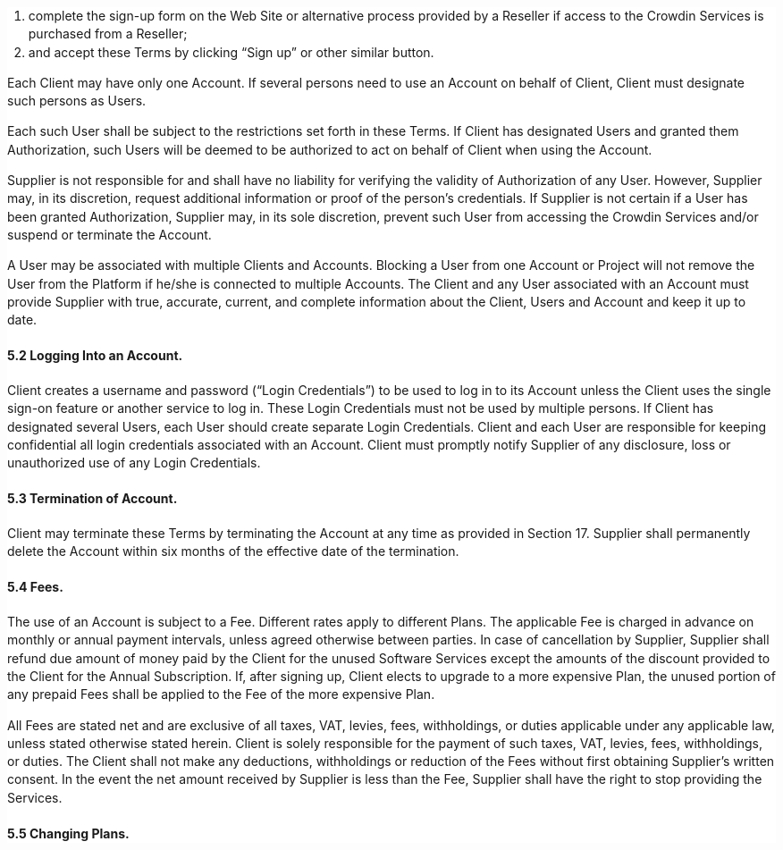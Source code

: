 1.  complete the sign-up form on the Web Site or alternative process provided by a Reseller if access to the Crowdin Services is purchased from a Reseller;
2.  and accept these Terms by clicking “Sign up” or other similar button.

Each Client may have only one Account. If several persons need to use an Account on behalf of Client, Client must designate such persons as Users.

Each such User shall be subject to the restrictions set forth in these Terms. If Client has designated Users and granted them Authorization, such Users will be deemed to be authorized to act on behalf of Client when using the Account.

Supplier is not responsible for and shall have no liability for verifying the validity of Authorization of any User. However, Supplier may, in its discretion, request additional information or proof of the person’s credentials. If Supplier is not certain if a User has been granted Authorization, Supplier may, in its sole discretion, prevent such User from accessing the Crowdin Services and/or suspend or terminate the Account.

A User may be associated with multiple Clients and Accounts. Blocking a User from one Account or Project will not remove the User from the Platform if he/she is connected to multiple Accounts. The Client and any User associated with an Account must provide Supplier with true, accurate, current, and complete information about the Client, Users and Account and keep it up to date.

#### 5.2 Logging Into an Account.

Client creates a username and password (“Login Credentials”) to be used to log in to its Account unless the Client uses the single sign-on feature or another service to log in. These Login Credentials must not be used by multiple persons. If Client has designated several Users, each User should create separate Login Credentials. Client and each User are responsible for keeping confidential all login credentials associated with an Account. Client must promptly notify Supplier of any disclosure, loss or unauthorized use of any Login Credentials.

#### 5.3 Termination of Account.

Client may terminate these Terms by terminating the Account at any time as provided in Section 17. Supplier shall permanently delete the Account within six months of the effective date of the termination.

#### 5.4 Fees.

The use of an Account is subject to a Fee. Different rates apply to different Plans. The applicable Fee is charged in advance on monthly or annual payment intervals, unless agreed otherwise between parties. In case of cancellation by Supplier, Supplier shall refund due amount of money paid by the Client for the unused Software Services except the amounts of the discount provided to the Client for the Annual Subscription. If, after signing up, Client elects to upgrade to a more expensive Plan, the unused portion of any prepaid Fees shall be applied to the Fee of the more expensive Plan.

All Fees are stated net and are exclusive of all taxes, VAT, levies, fees, withholdings, or duties applicable under any applicable law, unless stated otherwise stated herein. Client is solely responsible for the payment of such taxes, VAT, levies, fees, withholdings, or duties. The Client shall not make any deductions, withholdings or reduction of the Fees without first obtaining Supplier’s written consent. In the event the net amount received by Supplier is less than the Fee, Supplier shall have the right to stop providing the Services.

#### 5.5 Changing Plans.
